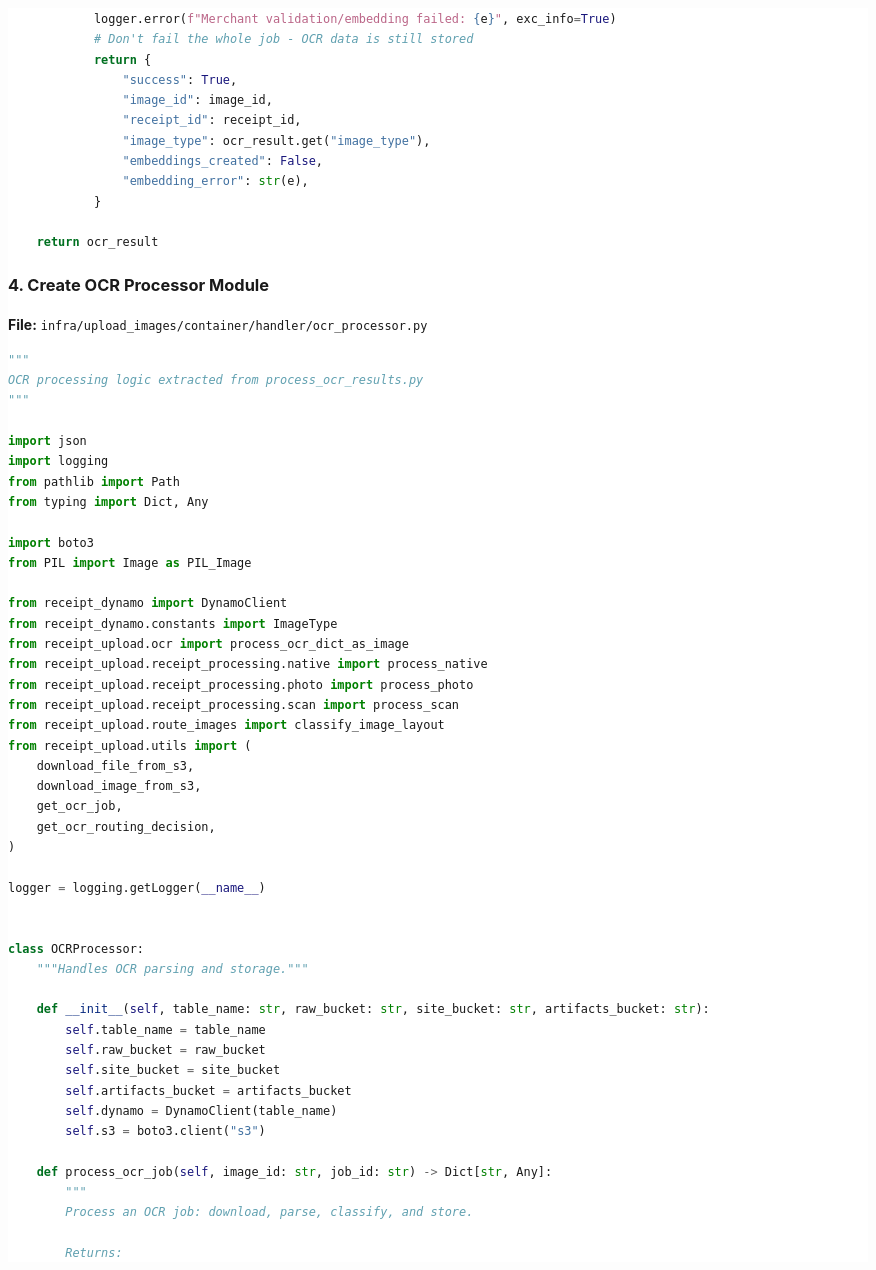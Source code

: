 ```python
            logger.error(f"Merchant validation/embedding failed: {e}", exc_info=True)
            # Don't fail the whole job - OCR data is still stored
            return {
                "success": True,
                "image_id": image_id,
                "receipt_id": receipt_id,
                "image_type": ocr_result.get("image_type"),
                "embeddings_created": False,
                "embedding_error": str(e),
            }
    
    return ocr_result
```

### 4. Create OCR Processor Module

**File:** `infra/upload_images/container/handler/ocr_processor.py`

```python
"""
OCR processing logic extracted from process_ocr_results.py
"""

import json
import logging
from pathlib import Path
from typing import Dict, Any

import boto3
from PIL import Image as PIL_Image

from receipt_dynamo import DynamoClient
from receipt_dynamo.constants import ImageType
from receipt_upload.ocr import process_ocr_dict_as_image
from receipt_upload.receipt_processing.native import process_native
from receipt_upload.receipt_processing.photo import process_photo
from receipt_upload.receipt_processing.scan import process_scan
from receipt_upload.route_images import classify_image_layout
from receipt_upload.utils import (
    download_file_from_s3,
    download_image_from_s3,
    get_ocr_job,
    get_ocr_routing_decision,
)

logger = logging.getLogger(__name__)


class OCRProcessor:
    """Handles OCR parsing and storage."""
    
    def __init__(self, table_name: str, raw_bucket: str, site_bucket: str, artifacts_bucket: str):
        self.table_name = table_name
        self.raw_bucket = raw_bucket
        self.site_bucket = site_bucket
        self.artifacts_bucket = artifacts_bucket
        self.dynamo = DynamoClient(table_name)
        self.s3 = boto3.client("s3")
    
    def process_ocr_job(self, image_id: str, job_id: str) -> Dict[str, Any]:
        """
        Process an OCR job: download, parse, classify, and store.
        
        Returns:
```